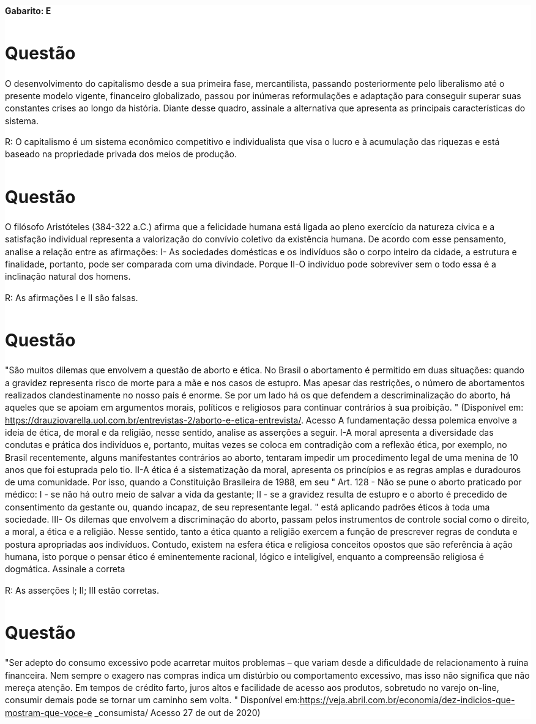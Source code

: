 **Gabarito: E**

# Questão
O desenvolvimento do capitalismo desde a sua primeira fase, mercantilista, passando posteriormente pelo liberalismo até o presente modelo vigente, financeiro globalizado, passou por inúmeras reformulações e adaptação para conseguir superar suas constantes crises ao longo da história. Diante desse quadro, assinale a alternativa que apresenta as principais características do sistema. 

R: O capitalismo é um sistema econômico competitivo e individualista que visa o lucro e à acumulação das riquezas e está baseado na propriedade privada dos meios de produção.

# Questão
O filósofo Aristóteles (384-322 a.C.) afirma que a felicidade humana está ligada ao pleno exercício da natureza cívica e a satisfação individual representa a valorização do convívio coletivo da existência humana. De acordo com esse pensamento, analise a relação entre as afirmações: I- As sociedades domésticas e os indivíduos são o corpo inteiro da cidade, a estrutura e finalidade, portanto, pode ser comparada com uma divindade. Porque II-O indivíduo pode sobreviver sem o todo essa é a inclinação natural dos homens. 

R: As afirmações I e II são falsas.

# Questão
"São muitos dilemas que envolvem a questão de aborto e ética. No Brasil o abortamento é permitido em duas situações: quando a gravidez representa risco de morte para a mãe e nos casos de estupro. Mas apesar das restrições, o número de abortamentos realizados clandestinamente no nosso país é enorme. Se por um lado há os que defendem a descriminalização do aborto, há aqueles que se apoiam em argumentos morais, políticos e religiosos para continuar contrários à sua proibição. " (Disponível em: https://drauziovarella.uol.com.br/entrevistas-2/aborto-e-etica-entrevista/. Acesso A fundamentação dessa polemica envolve a ideia de ética, de moral e da religião, nesse sentido, analise as asserções a seguir. I-A moral apresenta a diversidade das condutas e prática dos indivíduos e, portanto, muitas vezes se coloca em contradição com a reflexão ética, por exemplo, no Brasil recentemente, alguns manifestantes contrários ao aborto, tentaram impedir um procedimento legal de uma menina de 10 anos que foi estuprada pelo tio. II-A ética é a sistematização da moral, apresenta os princípios e as regras amplas e duradouros de uma comunidade. Por isso, quando a Constituição Brasileira de 1988, em seu " Art. 128 - Não se pune o aborto praticado por médico: I - se não há outro meio de salvar a vida da gestante; II - se a gravidez resulta de estupro e o aborto é precedido de consentimento da gestante ou, quando incapaz, de seu representante legal. " está aplicando padrões éticos à toda uma sociedade. III- Os dilemas que envolvem a discriminação do aborto, passam pelos instrumentos de controle social como o direito, a moral, a ética e a religião. Nesse sentido, tanto a ética quanto a religião exercem a função de prescrever regras de conduta e postura apropriadas aos indivíduos. Contudo, existem na esfera ética e religiosa conceitos opostos que são referência à ação humana, isto porque o pensar ético é eminentemente racional, lógico e inteligível, enquanto a compreensão religiosa é dogmática. Assinale a correta 

R: As asserções I; II; III estão corretas.

# Questão
"Ser adepto do consumo excessivo pode acarretar muitos problemas  –  que variam desde a dificuldade de relacionamento à ruína financeira. Nem sempre o exagero nas compras indica um distúrbio ou comportamento excessivo, mas isso não significa que não mereça atenção. Em tempos de crédito farto, juros altos e facilidade de acesso aos produtos, sobretudo no varejo on-line, consumir demais pode se tornar um caminho sem volta. " Disponível em:https://veja.abril.com.br/economia/dez-indicios-que-mostram-que-voce-e _consumista/ Acesso 27 de out de 2020)
